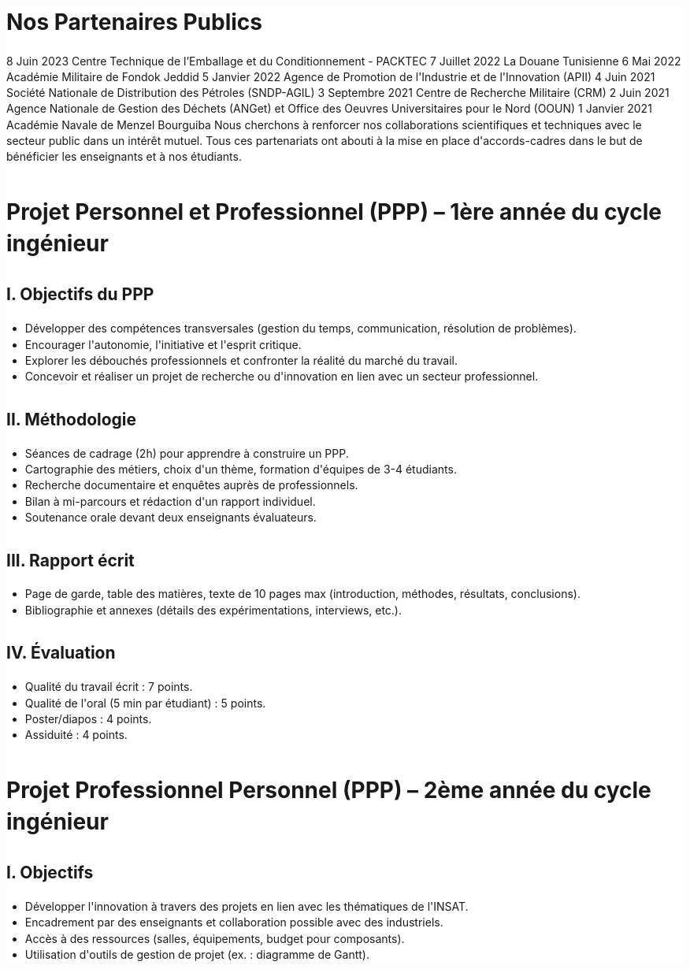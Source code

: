 # Nos Partenaires Publics 
8	Juin 2023             	Centre Technique de l’Emballage et du Conditionnement - PACKTEC
7	Juillet 2022             	La Douane Tunisienne
6	Mai 2022                 	Académie Militaire de Fondok Jeddid
5	Janvier 2022           	Agence de Promotion de l'Industrie et de l'Innovation (APII)
4	Juin 2021               	Société Nationale de Distribution des Pétroles (SNDP-AGIL)
3	Septembre 2021   	Centre de Recherche Militaire (CRM)
2	Juin 2021               	Agence Nationale de Gestion des Déchets (ANGet) et Office des Oeuvres Universitaires pour le Nord (OOUN)
1	Janvier 2021         	Académie Navale de Menzel Bourguiba
Nous cherchons à renforcer nos collaborations scientifiques et techniques avec le secteur public dans un intérêt mutuel. Tous ces partenariats ont abouti à la mise en place d'accords-cadres dans le but de bénéficier les enseignants et à nos étudiants.

 
# Projet Personnel et Professionnel (PPP) – 1ère année du cycle ingénieur 

## I. Objectifs du PPP 
- Développer des compétences transversales (gestion du temps, communication, résolution de problèmes).  
- Encourager l'autonomie, l'initiative et l'esprit critique.  
- Explorer les débouchés professionnels et confronter la réalité du marché du travail.  
- Concevoir et réaliser un projet de recherche ou d'innovation en lien avec un secteur professionnel.  

## II. Méthodologie 
- Séances de cadrage (2h) pour apprendre à construire un PPP.  
- Cartographie des métiers, choix d'un thème, formation d'équipes de 3-4 étudiants.  
- Recherche documentaire et enquêtes auprès de professionnels.  
- Bilan à mi-parcours et rédaction d'un rapport individuel.  
- Soutenance orale devant deux enseignants évaluateurs.  

## III. Rapport écrit
- Page de garde, table des matières, texte de 10 pages max (introduction, méthodes, résultats, conclusions).  
- Bibliographie et annexes (détails des expérimentations, interviews, etc.).  

## IV. Évaluation  
- Qualité du travail écrit : 7 points.  
- Qualité de l'oral (5 min par étudiant) : 5 points.  
- Poster/diapos : 4 points.  
- Assiduité : 4 points.  



# Projet Professionnel Personnel (PPP) – 2ème année du cycle ingénieur
## I. Objectifs
- Développer l'innovation à travers des projets en lien avec les thématiques de l'INSAT.  
- Encadrement par des enseignants et collaboration possible avec des industriels.  
- Accès à des ressources (salles, équipements, budget pour composants).  
- Utilisation d'outils de gestion de projet (ex. : diagramme de Gantt).  
